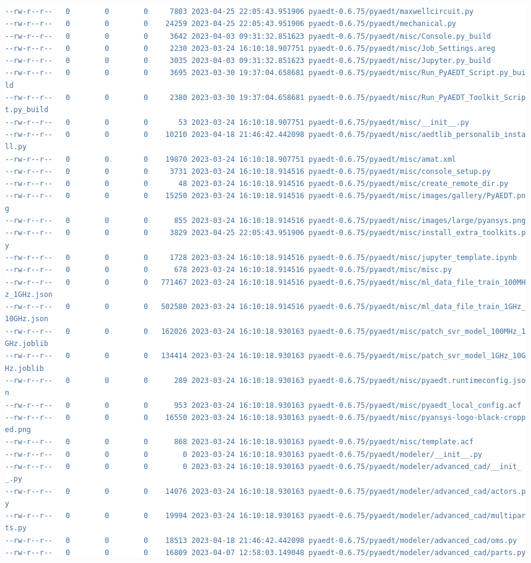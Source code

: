 ```diff
--rw-r--r--   0        0        0     7803 2023-04-25 22:05:43.951906 pyaedt-0.6.75/pyaedt/maxwellcircuit.py
--rw-r--r--   0        0        0    24259 2023-04-25 22:05:43.951906 pyaedt-0.6.75/pyaedt/mechanical.py
--rw-r--r--   0        0        0     3642 2023-04-03 09:31:32.851623 pyaedt-0.6.75/pyaedt/misc/Console.py_build
--rw-r--r--   0        0        0     2230 2023-03-24 16:10:18.907751 pyaedt-0.6.75/pyaedt/misc/Job_Settings.areg
--rw-r--r--   0        0        0     3035 2023-04-03 09:31:32.851623 pyaedt-0.6.75/pyaedt/misc/Jupyter.py_build
--rw-r--r--   0        0        0     3695 2023-03-30 19:37:04.658681 pyaedt-0.6.75/pyaedt/misc/Run_PyAEDT_Script.py_build
--rw-r--r--   0        0        0     2380 2023-03-30 19:37:04.658681 pyaedt-0.6.75/pyaedt/misc/Run_PyAEDT_Toolkit_Script.py_build
--rw-r--r--   0        0        0       53 2023-03-24 16:10:18.907751 pyaedt-0.6.75/pyaedt/misc/__init__.py
--rw-r--r--   0        0        0    10210 2023-04-18 21:46:42.442098 pyaedt-0.6.75/pyaedt/misc/aedtlib_personalib_install.py
--rw-r--r--   0        0        0    19870 2023-03-24 16:10:18.907751 pyaedt-0.6.75/pyaedt/misc/amat.xml
--rw-r--r--   0        0        0     3731 2023-03-24 16:10:18.914516 pyaedt-0.6.75/pyaedt/misc/console_setup.py
--rw-r--r--   0        0        0       48 2023-03-24 16:10:18.914516 pyaedt-0.6.75/pyaedt/misc/create_remote_dir.py
--rw-r--r--   0        0        0    15250 2023-03-24 16:10:18.914516 pyaedt-0.6.75/pyaedt/misc/images/gallery/PyAEDT.png
--rw-r--r--   0        0        0      855 2023-03-24 16:10:18.914516 pyaedt-0.6.75/pyaedt/misc/images/large/pyansys.png
--rw-r--r--   0        0        0     3829 2023-04-25 22:05:43.951906 pyaedt-0.6.75/pyaedt/misc/install_extra_toolkits.py
--rw-r--r--   0        0        0     1728 2023-03-24 16:10:18.914516 pyaedt-0.6.75/pyaedt/misc/jupyter_template.ipynb
--rw-r--r--   0        0        0      678 2023-03-24 16:10:18.914516 pyaedt-0.6.75/pyaedt/misc/misc.py
--rw-r--r--   0        0        0   771467 2023-03-24 16:10:18.914516 pyaedt-0.6.75/pyaedt/misc/ml_data_file_train_100MHz_1GHz.json
--rw-r--r--   0        0        0   502580 2023-03-24 16:10:18.914516 pyaedt-0.6.75/pyaedt/misc/ml_data_file_train_1GHz_10GHz.json
--rw-r--r--   0        0        0   162026 2023-03-24 16:10:18.930163 pyaedt-0.6.75/pyaedt/misc/patch_svr_model_100MHz_1GHz.joblib
--rw-r--r--   0        0        0   134414 2023-03-24 16:10:18.930163 pyaedt-0.6.75/pyaedt/misc/patch_svr_model_1GHz_10GHz.joblib
--rw-r--r--   0        0        0      289 2023-03-24 16:10:18.930163 pyaedt-0.6.75/pyaedt/misc/pyaedt.runtimeconfig.json
--rw-r--r--   0        0        0      953 2023-03-24 16:10:18.930163 pyaedt-0.6.75/pyaedt/misc/pyaedt_local_config.acf
--rw-r--r--   0        0        0    16550 2023-03-24 16:10:18.930163 pyaedt-0.6.75/pyaedt/misc/pyansys-logo-black-cropped.png
--rw-r--r--   0        0        0      868 2023-03-24 16:10:18.930163 pyaedt-0.6.75/pyaedt/misc/template.acf
--rw-r--r--   0        0        0        0 2023-03-24 16:10:18.930163 pyaedt-0.6.75/pyaedt/modeler/__init__.py
--rw-r--r--   0        0        0        0 2023-03-24 16:10:18.930163 pyaedt-0.6.75/pyaedt/modeler/advanced_cad/__init__.py
--rw-r--r--   0        0        0    14076 2023-03-24 16:10:18.930163 pyaedt-0.6.75/pyaedt/modeler/advanced_cad/actors.py
--rw-r--r--   0        0        0    19994 2023-03-24 16:10:18.930163 pyaedt-0.6.75/pyaedt/modeler/advanced_cad/multiparts.py
--rw-r--r--   0        0        0    18513 2023-04-18 21:46:42.442098 pyaedt-0.6.75/pyaedt/modeler/advanced_cad/oms.py
--rw-r--r--   0        0        0    16809 2023-04-07 12:58:03.149048 pyaedt-0.6.75/pyaedt/modeler/advanced_cad/parts.py
```